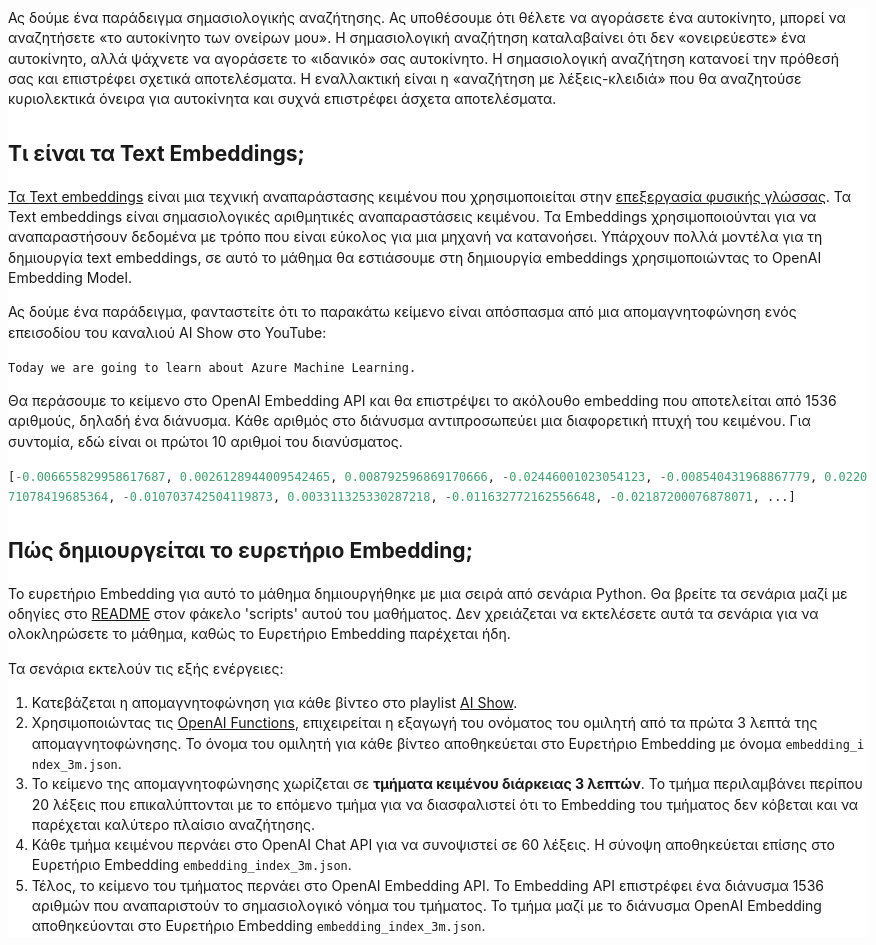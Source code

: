 Ας δούμε ένα παράδειγμα σημασιολογικής αναζήτησης. Ας υποθέσουμε ότι θέλετε να αγοράσετε ένα αυτοκίνητο, μπορεί να αναζητήσετε «το αυτοκίνητο των ονείρων μου». Η σημασιολογική αναζήτηση καταλαβαίνει ότι δεν «ονειρεύεστε» ένα αυτοκίνητο, αλλά ψάχνετε να αγοράσετε το «ιδανικό» σας αυτοκίνητο. Η σημασιολογική αναζήτηση κατανοεί την πρόθεσή σας και επιστρέφει σχετικά αποτελέσματα. Η εναλλακτική είναι η «αναζήτηση με λέξεις-κλειδιά» που θα αναζητούσε κυριολεκτικά όνειρα για αυτοκίνητα και συχνά επιστρέφει άσχετα αποτελέσματα.

## Τι είναι τα Text Embeddings;

[Τα Text embeddings](https://en.wikipedia.org/wiki/Word_embedding?WT.mc_id=academic-105485-koreyst) είναι μια τεχνική αναπαράστασης κειμένου που χρησιμοποιείται στην [επεξεργασία φυσικής γλώσσας](https://en.wikipedia.org/wiki/Natural_language_processing?WT.mc_id=academic-105485-koreyst). Τα Text embeddings είναι σημασιολογικές αριθμητικές αναπαραστάσεις κειμένου. Τα Embeddings χρησιμοποιούνται για να αναπαραστήσουν δεδομένα με τρόπο που είναι εύκολος για μια μηχανή να κατανοήσει. Υπάρχουν πολλά μοντέλα για τη δημιουργία text embeddings, σε αυτό το μάθημα θα εστιάσουμε στη δημιουργία embeddings χρησιμοποιώντας το OpenAI Embedding Model.

Ας δούμε ένα παράδειγμα, φανταστείτε ότι το παρακάτω κείμενο είναι απόσπασμα από μια απομαγνητοφώνηση ενός επεισοδίου του καναλιού AI Show στο YouTube:

```text
Today we are going to learn about Azure Machine Learning.
```

Θα περάσουμε το κείμενο στο OpenAI Embedding API και θα επιστρέψει το ακόλουθο embedding που αποτελείται από 1536 αριθμούς, δηλαδή ένα διάνυσμα. Κάθε αριθμός στο διάνυσμα αντιπροσωπεύει μια διαφορετική πτυχή του κειμένου. Για συντομία, εδώ είναι οι πρώτοι 10 αριθμοί του διανύσματος.

```python
[-0.006655829958617687, 0.0026128944009542465, 0.008792596869170666, -0.02446001023054123, -0.008540431968867779, 0.022071078419685364, -0.010703742504119873, 0.003311325330287218, -0.011632772162556648, -0.02187200076878071, ...]
```

## Πώς δημιουργείται το ευρετήριο Embedding;

Το ευρετήριο Embedding για αυτό το μάθημα δημιουργήθηκε με μια σειρά από σενάρια Python. Θα βρείτε τα σενάρια μαζί με οδηγίες στο [README](./scripts/README.md?WT.mc_id=academic-105485-koreyst) στον φάκελο 'scripts' αυτού του μαθήματος. Δεν χρειάζεται να εκτελέσετε αυτά τα σενάρια για να ολοκληρώσετε το μάθημα, καθώς το Ευρετήριο Embedding παρέχεται ήδη.

Τα σενάρια εκτελούν τις εξής ενέργειες:

1. Κατεβάζεται η απομαγνητοφώνηση για κάθε βίντεο στο playlist [AI Show](https://www.youtube.com/playlist?list=PLlrxD0HtieHi0mwteKBOfEeOYf0LJU4O1).
2. Χρησιμοποιώντας τις [OpenAI Functions](https://learn.microsoft.com/azure/ai-services/openai/how-to/function-calling?WT.mc_id=academic-105485-koreyst), επιχειρείται η εξαγωγή του ονόματος του ομιλητή από τα πρώτα 3 λεπτά της απομαγνητοφώνησης. Το όνομα του ομιλητή για κάθε βίντεο αποθηκεύεται στο Ευρετήριο Embedding με όνομα `embedding_index_3m.json`.
3. Το κείμενο της απομαγνητοφώνησης χωρίζεται σε **τμήματα κειμένου διάρκειας 3 λεπτών**. Το τμήμα περιλαμβάνει περίπου 20 λέξεις που επικαλύπτονται με το επόμενο τμήμα για να διασφαλιστεί ότι το Embedding του τμήματος δεν κόβεται και να παρέχεται καλύτερο πλαίσιο αναζήτησης.
4. Κάθε τμήμα κειμένου περνάει στο OpenAI Chat API για να συνοψιστεί σε 60 λέξεις. Η σύνοψη αποθηκεύεται επίσης στο Ευρετήριο Embedding `embedding_index_3m.json`.
5. Τέλος, το κείμενο του τμήματος περνάει στο OpenAI Embedding API. Το Embedding API επιστρέφει ένα διάνυσμα 1536 αριθμών που αναπαριστούν το σημασιολογικό νόημα του τμήματος. Το τμήμα μαζί με το διάνυσμα OpenAI Embedding αποθηκεύονται στο Ευρετήριο Embedding `embedding_index_3m.json`.
